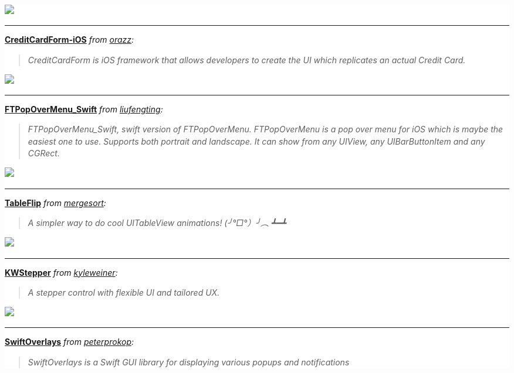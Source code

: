 

![](https://raw.githubusercontent.com/noblakit01/SwiftyShadow/master/Screenshot/elliptical_shadow.png)




--------------------------

**[CreditCardForm-iOS](https://github.com/orazz/CreditCardForm-iOS)**
*from [orazz](https://github.com/orazz):*
> *CreditCardForm is iOS framework that allows developers to create the UI which replicates an actual Credit Card.* 



![](https://raw.githubusercontent.com/orazz/CreditCardForm-iOS/master/Example/Screens/CreditCardDemo.gif)




--------------------------

**[FTPopOverMenu_Swift](https://github.com/liufengting/FTPopOverMenu_Swift)**
*from [liufengting](https://github.com/liufengting):*
> *FTPopOverMenu_Swift, swift version of FTPopOverMenu. FTPopOverMenu is a pop over menu for iOS which is maybe the easiest one to use. Supports both portrait and landscape. It can show from any UIView, any UIBarButtonItem and any CGRect.* 



![](https://raw.githubusercontent.com/liufengting/FTResourceRepo/master/Resource/FTPopOverMenu/screenshots.gif)




--------------------------

**[TableFlip](https://github.com/mergesort/TableFlip)**
*from [mergesort](https://github.com/mergesort):*
> *A simpler way to do cool UITableView animations! (╯°□°）╯︵ ┻━┻* 



![](https://raw.githubusercontent.com/mergesort/TableFlip/master/gifs/left.gif)




--------------------------

**[KWStepper](https://github.com/kyleweiner/KWStepper)**
*from [kyleweiner](https://github.com/kyleweiner):*
> *A stepper control with flexible UI and tailored UX.* 



![](https://raw.githubusercontent.com/kyleweiner/KWStepper/master/screenshots.png)




--------------------------

**[SwiftOverlays](https://github.com/peterprokop/SwiftOverlays)**
*from [peterprokop](https://github.com/peterprokop):*
> *SwiftOverlays is a Swift GUI library for displaying various popups and notifications* 
